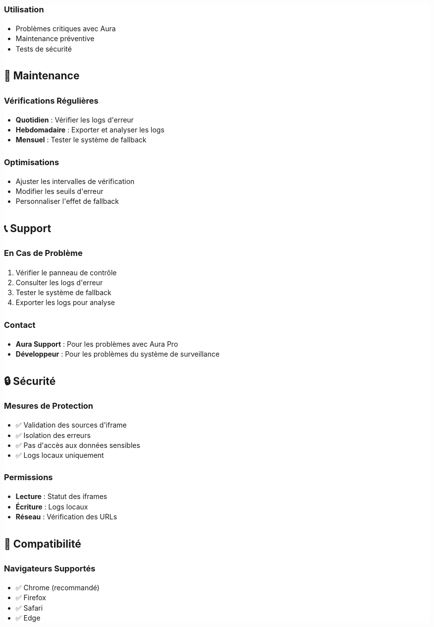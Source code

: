 ### Utilisation
- Problèmes critiques avec Aura
- Maintenance préventive
- Tests de sécurité

## 🔧 Maintenance

### Vérifications Régulières
- **Quotidien** : Vérifier les logs d'erreur
- **Hebdomadaire** : Exporter et analyser les logs
- **Mensuel** : Tester le système de fallback

### Optimisations
- Ajuster les intervalles de vérification
- Modifier les seuils d'erreur
- Personnaliser l'effet de fallback

## 📞 Support

### En Cas de Problème
1. Vérifier le panneau de contrôle
2. Consulter les logs d'erreur
3. Tester le système de fallback
4. Exporter les logs pour analyse

### Contact
- **Aura Support** : Pour les problèmes avec Aura Pro
- **Développeur** : Pour les problèmes du système de surveillance

## 🔒 Sécurité

### Mesures de Protection
- ✅ Validation des sources d'iframe
- ✅ Isolation des erreurs
- ✅ Pas d'accès aux données sensibles
- ✅ Logs locaux uniquement

### Permissions
- **Lecture** : Statut des iframes
- **Écriture** : Logs locaux
- **Réseau** : Vérification des URLs

## 📱 Compatibilité

### Navigateurs Supportés
- ✅ Chrome (recommandé)
- ✅ Firefox
- ✅ Safari
- ✅ Edge
